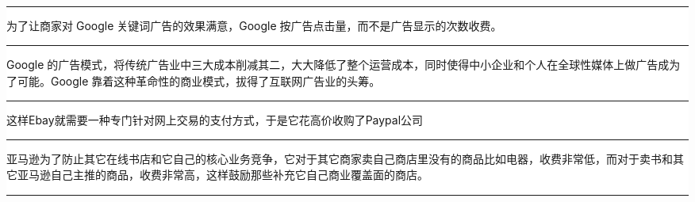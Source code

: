 
----------

为了让商家对 Google 关键词广告的效果满意，Google 按广告点击量，而不是广告显示的次数收费。


----------

Google 的广告模式，将传统广告业中三大成本削减其二，大大降低了整个运营成本，同时使得中小企业和个人在全球性媒体上做广告成为了可能。Google 靠着这种革命性的商业模式，拔得了互联网广告业的头筹。


----------

这样Ebay就需要一种专门针对网上交易的支付方式，于是它花高价收购了Paypal公司


----------

亚马逊为了防止其它在线书店和它自己的核心业务竞争，它对于其它商家卖自己商店里没有的商品比如电器，收费非常低，而对于卖书和其它亚马逊自己主推的商品，收费非常高，这样鼓励那些补充它自己商业覆盖面的商店。


----------
